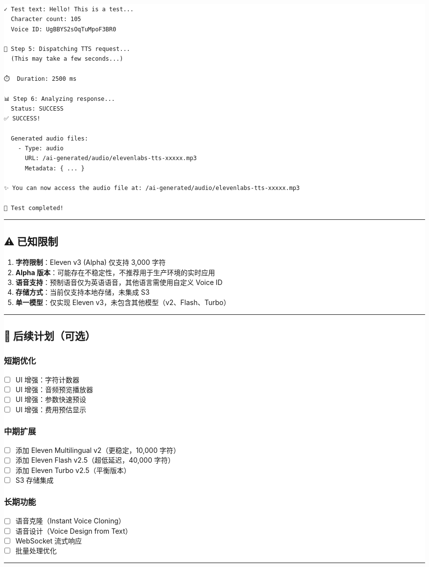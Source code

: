 ```
✓ Test text: Hello! This is a test...
  Character count: 105
  Voice ID: UgBBYS2sOqTuMpoF3BR0

🚀 Step 5: Dispatching TTS request...
  (This may take a few seconds...)

⏱️  Duration: 2500 ms

📊 Step 6: Analyzing response...
  Status: SUCCESS
✅ SUCCESS!

  Generated audio files:
    - Type: audio
      URL: /ai-generated/audio/elevenlabs-tts-xxxxx.mp3
      Metadata: { ... }

✨ You can now access the audio file at: /ai-generated/audio/elevenlabs-tts-xxxxx.mp3

🏁 Test completed!
```

---

## ⚠️ 已知限制

1. **字符限制**：Eleven v3 (Alpha) 仅支持 3,000 字符
2. **Alpha 版本**：可能存在不稳定性，不推荐用于生产环境的实时应用
3. **语音支持**：预制语音仅为英语语音，其他语言需使用自定义 Voice ID
4. **存储方式**：当前仅支持本地存储，未集成 S3
5. **单一模型**：仅实现 Eleven v3，未包含其他模型（v2、Flash、Turbo）

---

## 🔄 后续计划（可选）

### 短期优化
- [ ] UI 增强：字符计数器
- [ ] UI 增强：音频预览播放器
- [ ] UI 增强：参数快速预设
- [ ] UI 增强：费用预估显示

### 中期扩展
- [ ] 添加 Eleven Multilingual v2（更稳定，10,000 字符）
- [ ] 添加 Eleven Flash v2.5（超低延迟，40,000 字符）
- [ ] 添加 Eleven Turbo v2.5（平衡版本）
- [ ] S3 存储集成

### 长期功能
- [ ] 语音克隆（Instant Voice Cloning）
- [ ] 语音设计（Voice Design from Text）
- [ ] WebSocket 流式响应
- [ ] 批量处理优化

---